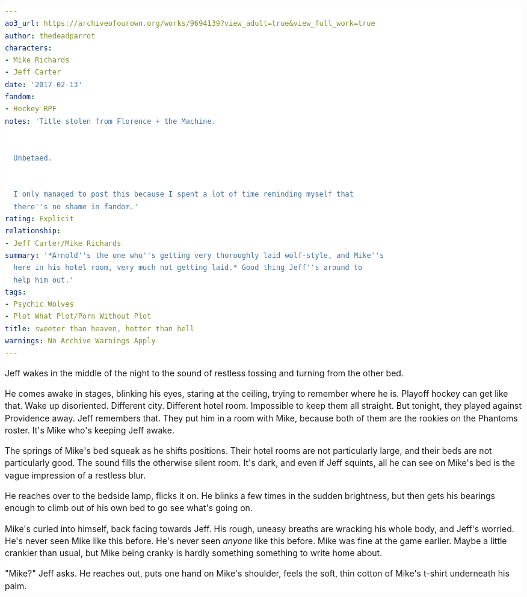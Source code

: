 ```yaml
---
ao3_url: https://archiveofourown.org/works/9694139?view_adult=true&view_full_work=true
author: thedeadparrot
characters:
- Mike Richards
- Jeff Carter
date: '2017-02-13'
fandom:
- Hockey RPF
notes: 'Title stolen from Florence + the Machine.


  Unbetaed.


  I only managed to post this because I spent a lot of time reminding myself that
  there''s no shame in fandom.'
rating: Explicit
relationship:
- Jeff Carter/Mike Richards
summary: '*Arnold''s the one who''s getting very thoroughly laid wolf-style, and Mike''s
  here in his hotel room, very much not getting laid.* Good thing Jeff''s around to
  help him out.'
tags:
- Psychic Wolves
- Plot What Plot/Porn Without Plot
title: sweeter than heaven, hotter than hell
warnings: No Archive Warnings Apply
---
```


Jeff wakes in the middle of the night to the sound of restless tossing and turning from the other bed. 

He comes awake in stages, blinking his eyes, staring at the ceiling, trying to remember where he is. Playoff hockey can get like that. Wake up disoriented. Different city. Different hotel room. Impossible to keep them all straight. But tonight, they played against Providence away. Jeff remembers that. They put him in a room with Mike, because both of them are the rookies on the Phantoms roster. It's Mike who's keeping Jeff awake.

The springs of Mike's bed squeak as he shifts positions. Their hotel rooms are not particularly large, and their beds are not particularly good. The sound fills the otherwise silent room. It's dark, and even if Jeff squints, all he can see on Mike's bed is the vague impression of a restless blur. 

He reaches over to the bedside lamp, flicks it on. He blinks a few times in the sudden brightness, but then gets his bearings enough to climb out of his own bed to go see what's going on.

Mike's curled into himself, back facing towards Jeff. His rough, uneasy breaths are wracking his whole body, and Jeff's worried. He's never seen Mike like this before. He's never seen *anyone* like this before. Mike was fine at the game earlier. Maybe a little crankier than usual, but Mike being cranky is hardly something something to write home about.

"Mike?" Jeff asks. He reaches out, puts one hand on Mike's shoulder, feels the soft, thin cotton of Mike's t-shirt underneath his palm.
